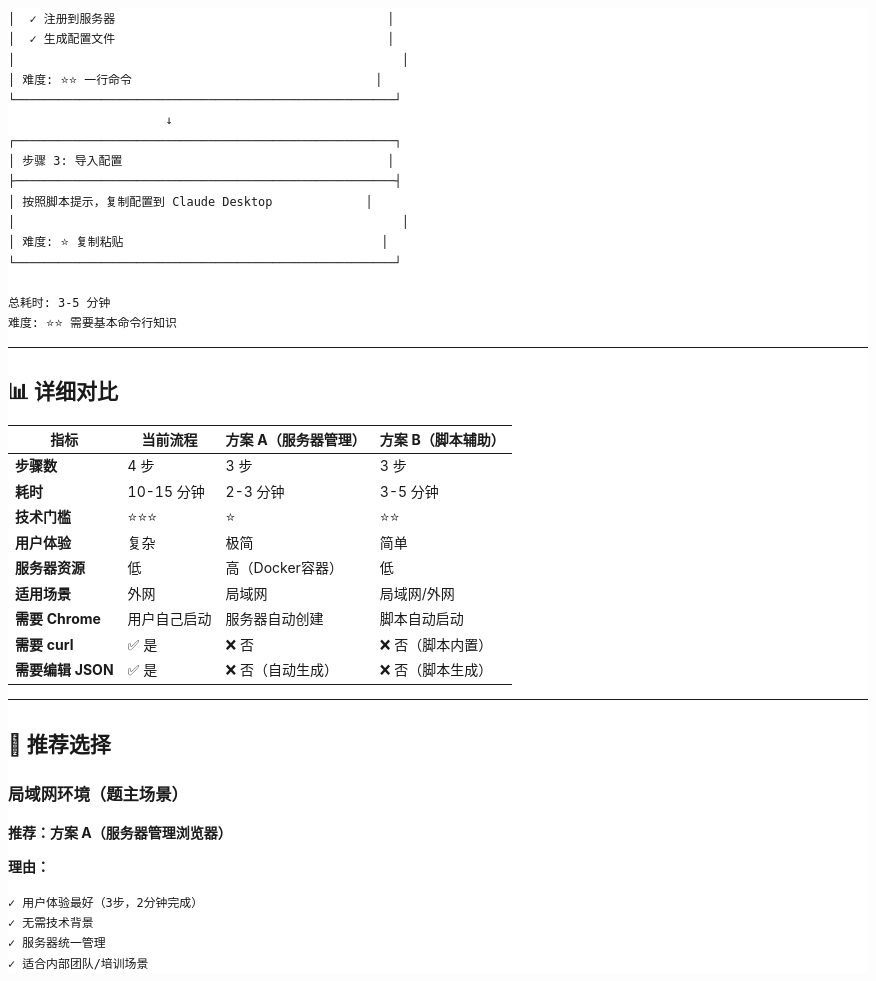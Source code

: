 ```
│  ✓ 注册到服务器                                      │
│  ✓ 生成配置文件                                      │
│                                                      │
│ 难度: ⭐⭐ 一行命令                                  │
└─────────────────────────────────────────────────────┘
                      ↓
┌─────────────────────────────────────────────────────┐
│ 步骤 3: 导入配置                                     │
├─────────────────────────────────────────────────────┤
│ 按照脚本提示，复制配置到 Claude Desktop             │
│                                                      │
│ 难度: ⭐ 复制粘贴                                    │
└─────────────────────────────────────────────────────┘

总耗时: 3-5 分钟
难度: ⭐⭐ 需要基本命令行知识
```

---

## 📊 详细对比

| 指标 | 当前流程 | 方案 A（服务器管理） | 方案 B（脚本辅助） |
|------|---------|-------------------|------------------|
| **步骤数** | 4 步 | 3 步 | 3 步 |
| **耗时** | 10-15 分钟 | 2-3 分钟 | 3-5 分钟 |
| **技术门槛** | ⭐⭐⭐ | ⭐ | ⭐⭐ |
| **用户体验** | 复杂 | 极简 | 简单 |
| **服务器资源** | 低 | 高（Docker容器） | 低 |
| **适用场景** | 外网 | 局域网 | 局域网/外网 |
| **需要 Chrome** | 用户自己启动 | 服务器自动创建 | 脚本自动启动 |
| **需要 curl** | ✅ 是 | ❌ 否 | ❌ 否（脚本内置） |
| **需要编辑 JSON** | ✅ 是 | ❌ 否（自动生成） | ❌ 否（脚本生成） |

---

## 🎯 推荐选择

### 局域网环境（题主场景）

**推荐：方案 A（服务器管理浏览器）**

**理由：**
```
✓ 用户体验最好（3步，2分钟完成）
✓ 无需技术背景
✓ 服务器统一管理
✓ 适合内部团队/培训场景
```
